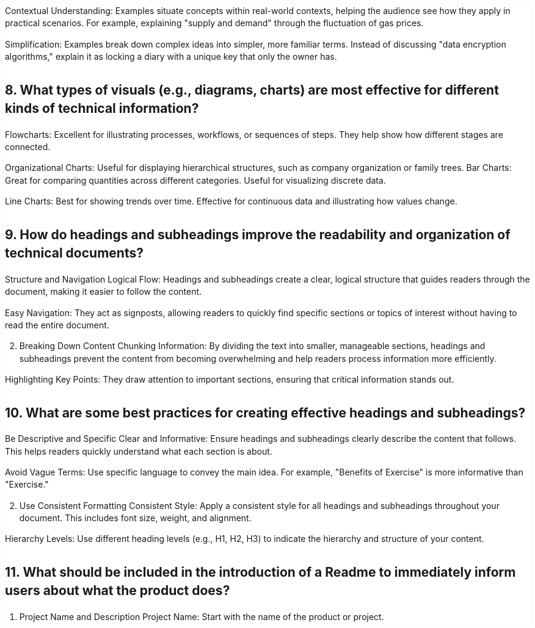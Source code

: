 Contextual Understanding: Examples situate concepts within real-world contexts, helping the audience see how they apply in practical scenarios. For example, explaining "supply and demand" through the fluctuation of gas prices.

Simplification: Examples break down complex ideas into simpler, more familiar terms. Instead of discussing "data encryption algorithms," explain it as locking a diary with a unique key that only the owner has.


## 8. What types of visuals (e.g., diagrams, charts) are most effective for different kinds of technical information?
Flowcharts: Excellent for illustrating processes, workflows, or sequences of steps. They help show how different stages are connected.

Organizational Charts: Useful for displaying hierarchical structures, such as company organization or family trees.
Bar Charts: Great for comparing quantities across different categories. Useful for visualizing discrete data.

Line Charts: Best for showing trends over time. Effective for continuous data and illustrating how values change.
## 9. How do headings and subheadings improve the readability and organization of technical documents?
Structure and Navigation
Logical Flow: Headings and subheadings create a clear, logical structure that guides readers through the document, making it easier to follow the content.

Easy Navigation: They act as signposts, allowing readers to quickly find specific sections or topics of interest without having to read the entire document.

2. Breaking Down Content
Chunking Information: By dividing the text into smaller, manageable sections, headings and subheadings prevent the content from becoming overwhelming and help readers process information more efficiently.

Highlighting Key Points: They draw attention to important sections, ensuring that critical information stands out.
## 10. What are some best practices for creating effective headings and subheadings?
Be Descriptive and Specific
Clear and Informative: Ensure headings and subheadings clearly describe the content that follows. This helps readers quickly understand what each section is about.

Avoid Vague Terms: Use specific language to convey the main idea. For example, "Benefits of Exercise" is more informative than "Exercise."

2. Use Consistent Formatting
Consistent Style: Apply a consistent style for all headings and subheadings throughout your document. This includes font size, weight, and alignment.

Hierarchy Levels: Use different heading levels (e.g., H1, H2, H3) to indicate the hierarchy and structure of your content.
## 11. What should be included in the introduction of a Readme to immediately inform users about what the product does?
1. Project Name and Description
Project Name: Start with the name of the product or project.
